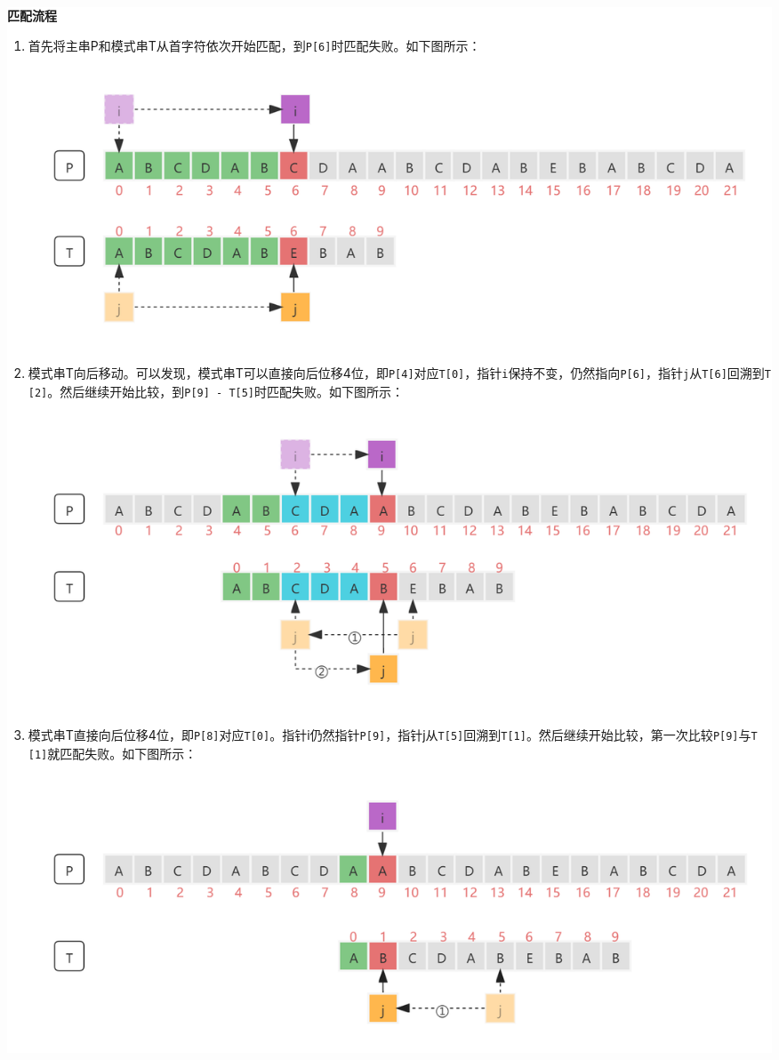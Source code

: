 **匹配流程**

1. 首先将主串P和模式串T从首字符依次开始匹配，到`P[6]`时匹配失败。如下图所示：

   ![](images/KMP-1.png)

2. 模式串T向后移动。可以发现，模式串T可以直接向后位移4位，即`P[4]`对应`T[0]`，指针`i`保持不变，仍然指向`P[6]`，指针`j`从`T[6]`回溯到`T[2]`。然后继续开始比较，到`P[9] - T[5]`时匹配失败。如下图所示：

   ![](images/KMP-2.png)

3. 模式串T直接向后位移4位，即`P[8]`对应`T[0]`。指针i仍然指针`P[9]`，指针j从`T[5]`回溯到`T[1]`。然后继续开始比较，第一次比较`P[9]`与`T[1]`就匹配失败。如下图所示：

   ![](images/KMP-3.png)
